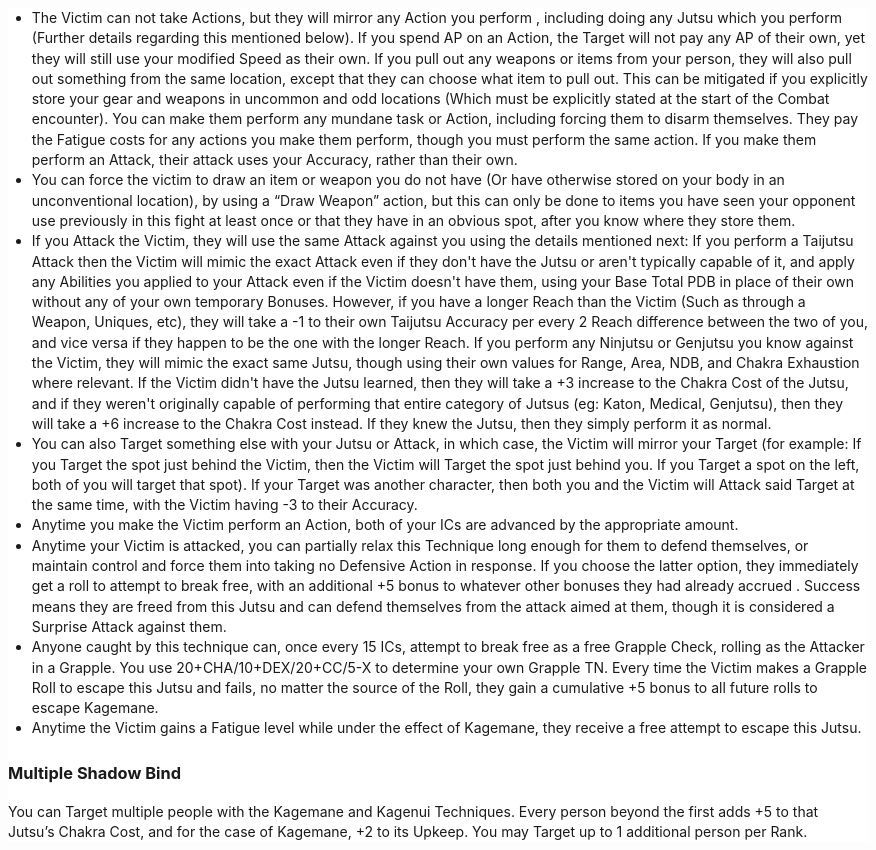 * The Victim can not take Actions, but they will mirror any Action you perform , including doing any Jutsu which you perform (Further details regarding this mentioned below). If you spend AP on an Action, the Target will not pay any AP of their own, yet they will still use your modified Speed as their own. If you pull out any weapons or items from your person, they will also pull out something from the same location, except that they can choose what item to pull out. This can be mitigated if you explicitly store your gear and weapons in uncommon and odd locations (Which must be explicitly stated at the start of the Combat encounter). You can make them perform any mundane task or Action, including forcing them to disarm themselves. They pay the Fatigue costs for any actions you make them perform, though you must perform the same action. If you make them perform an Attack, their attack uses your Accuracy, rather than their own.  
* You can force the victim to draw an item or weapon you do not have (Or have otherwise stored on your body in an unconventional location), by using a “Draw Weapon” action, but this can only be done to items you have seen your opponent use previously in this fight at least once or that they have in an obvious spot, after you know where they store them.  
* If you Attack the Victim, they will use the same Attack against you using the details mentioned next: If you perform a Taijutsu Attack then the Victim will mimic the exact Attack even if they don't have the Jutsu or aren't typically capable of it, and apply any Abilities you applied to your Attack even if the Victim doesn't have them, using your Base Total PDB in place of their own without any of your own temporary Bonuses. However, if you have a longer Reach than the Victim (Such as through a Weapon, Uniques, etc), they will take a \-1 to their own Taijutsu Accuracy per every 2 Reach difference between the two of you, and vice versa if they happen to be the one with the longer Reach. If you perform any Ninjutsu or Genjutsu you know against the Victim, they will mimic the exact same Jutsu, though using their own values for Range, Area, NDB, and Chakra Exhaustion where relevant. If the Victim didn't have the Jutsu learned, then they will take a \+3 increase to the Chakra Cost of the Jutsu, and if they weren't originally capable of performing that entire category of Jutsus (eg: Katon, Medical, Genjutsu), then they will take a \+6 increase to the Chakra Cost instead. If they knew the Jutsu, then they simply perform it as normal.  
* You can also Target something else with your Jutsu or Attack, in which case, the Victim will mirror your Target (for example: If you Target the spot just behind the Victim, then the Victim will Target the spot just behind you. If you Target a spot on the left, both of you will target that spot). If your Target was another character, then both you and the Victim will Attack said Target at the same time, with the Victim having \-3 to their Accuracy.  
* Anytime you make the Victim perform an Action, both of your ICs are advanced by the appropriate amount.  
* Anytime your Victim is attacked, you can partially relax this Technique long enough for them to defend themselves, or maintain control and force them into taking no Defensive Action in response. If you choose the latter option, they immediately get a roll to attempt to break free, with an additional \+5 bonus to whatever other bonuses they had already accrued . Success means they are freed from this Jutsu and can defend themselves from the attack aimed at them, though it is considered a Surprise Attack against them.  
* Anyone caught by this technique can, once every 15 ICs, attempt to break free as a free Grapple Check, rolling as the Attacker in a Grapple. You use 20+CHA/10+DEX/20+CC/5-X to determine your own Grapple TN. Every time the Victim makes a Grapple Roll to escape this Jutsu and fails, no matter the source of the Roll, they gain a cumulative \+5 bonus to all future rolls to escape Kagemane.  
* Anytime the Victim gains a Fatigue level while under the effect of Kagemane, they receive a free attempt to escape this Jutsu.

### **Multiple Shadow Bind**

You can Target multiple people with the Kagemane and Kagenui Techniques. Every person beyond the first adds \+5 to that Jutsu’s Chakra Cost, and for the case of Kagemane, \+2 to its Upkeep. You may Target up to 1 additional person per Rank.
